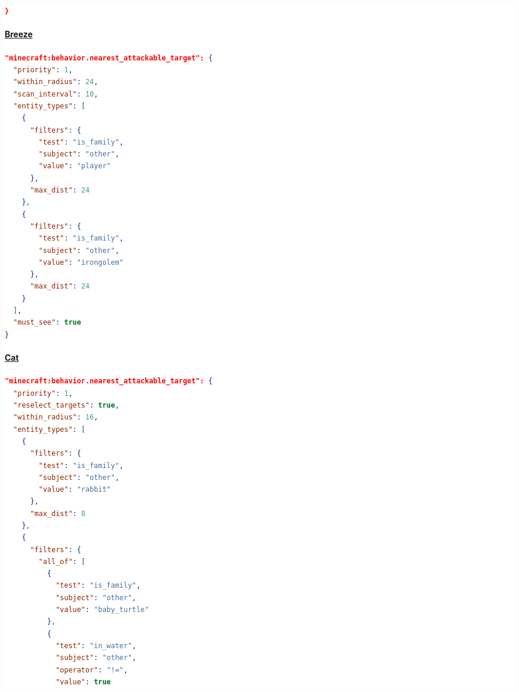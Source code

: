 ```json
}
```

#### [Breeze](https://github.com/Mojang/bedrock-samples/tree/preview/behavior_pack/entities/breeze.json)


```json
"minecraft:behavior.nearest_attackable_target": {
  "priority": 1,
  "within_radius": 24,
  "scan_interval": 10,
  "entity_types": [
    {
      "filters": {
        "test": "is_family",
        "subject": "other",
        "value": "player"
      },
      "max_dist": 24
    },
    {
      "filters": {
        "test": "is_family",
        "subject": "other",
        "value": "irongolem"
      },
      "max_dist": 24
    }
  ],
  "must_see": true
}
```

#### [Cat](https://github.com/Mojang/bedrock-samples/tree/preview/behavior_pack/entities/cat.json)


```json
"minecraft:behavior.nearest_attackable_target": {
  "priority": 1,
  "reselect_targets": true,
  "within_radius": 16,
  "entity_types": [
    {
      "filters": {
        "test": "is_family",
        "subject": "other",
        "value": "rabbit"
      },
      "max_dist": 8
    },
    {
      "filters": {
        "all_of": [
          {
            "test": "is_family",
            "subject": "other",
            "value": "baby_turtle"
          },
          {
            "test": "in_water",
            "subject": "other",
            "operator": "!=",
            "value": true
```